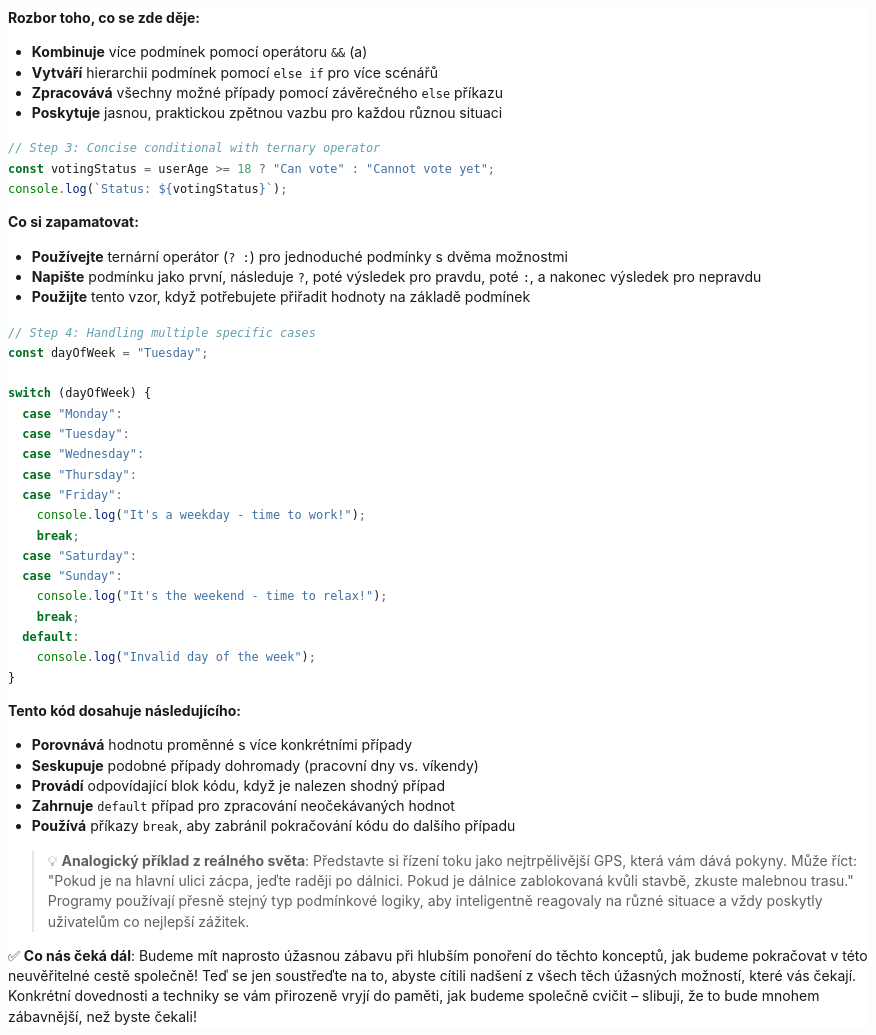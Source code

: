 **Rozbor toho, co se zde děje:**
- **Kombinuje** více podmínek pomocí operátoru `&&` (a)
- **Vytváří** hierarchii podmínek pomocí `else if` pro více scénářů
- **Zpracovává** všechny možné případy pomocí závěrečného `else` příkazu
- **Poskytuje** jasnou, praktickou zpětnou vazbu pro každou různou situaci

```javascript
// Step 3: Concise conditional with ternary operator
const votingStatus = userAge >= 18 ? "Can vote" : "Cannot vote yet";
console.log(`Status: ${votingStatus}`);
```

**Co si zapamatovat:**
- **Používejte** ternární operátor (`? :`) pro jednoduché podmínky s dvěma možnostmi
- **Napište** podmínku jako první, následuje `?`, poté výsledek pro pravdu, poté `:`, a nakonec výsledek pro nepravdu
- **Použijte** tento vzor, když potřebujete přiřadit hodnoty na základě podmínek

```javascript
// Step 4: Handling multiple specific cases
const dayOfWeek = "Tuesday";

switch (dayOfWeek) {
  case "Monday":
  case "Tuesday":
  case "Wednesday":
  case "Thursday":
  case "Friday":
    console.log("It's a weekday - time to work!");
    break;
  case "Saturday":
  case "Sunday":
    console.log("It's the weekend - time to relax!");
    break;
  default:
    console.log("Invalid day of the week");
}
```

**Tento kód dosahuje následujícího:**
- **Porovnává** hodnotu proměnné s více konkrétními případy
- **Seskupuje** podobné případy dohromady (pracovní dny vs. víkendy)
- **Provádí** odpovídající blok kódu, když je nalezen shodný případ
- **Zahrnuje** `default` případ pro zpracování neočekávaných hodnot
- **Používá** příkazy `break`, aby zabránil pokračování kódu do dalšího případu

> 💡 **Analogický příklad z reálného světa**: Představte si řízení toku jako nejtrpělivější GPS, která vám dává pokyny. Může říct: "Pokud je na hlavní ulici zácpa, jeďte raději po dálnici. Pokud je dálnice zablokovaná kvůli stavbě, zkuste malebnou trasu." Programy používají přesně stejný typ podmínkové logiky, aby inteligentně reagovaly na různé situace a vždy poskytly uživatelům co nejlepší zážitek.

✅ **Co nás čeká dál**: Budeme mít naprosto úžasnou zábavu při hlubším ponoření do těchto konceptů, jak budeme pokračovat v této neuvěřitelné cestě společně! Teď se jen soustřeďte na to, abyste cítili nadšení z všech těch úžasných možností, které vás čekají. Konkrétní dovednosti a techniky se vám přirozeně vryjí do paměti, jak budeme společně cvičit – slibuji, že to bude mnohem zábavnější, než byste čekali!
